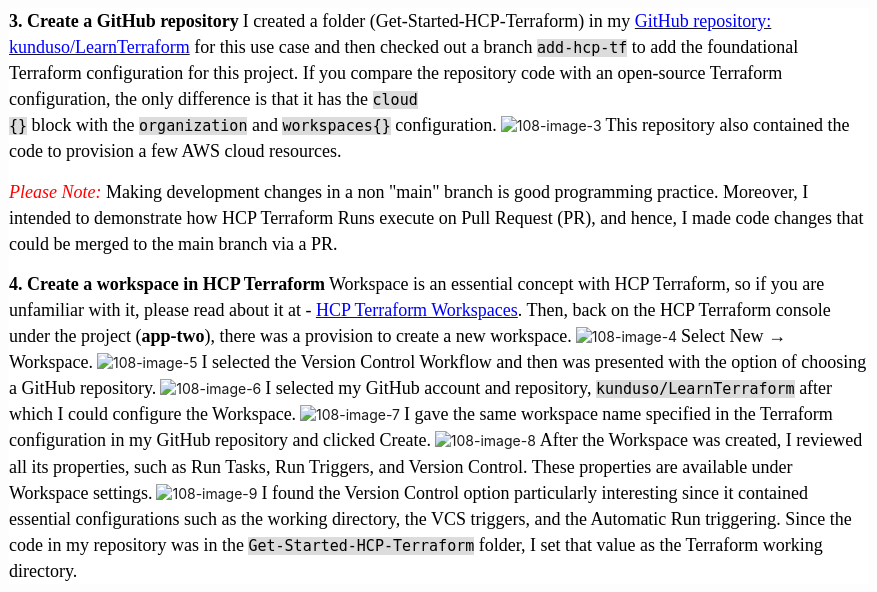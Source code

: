 <strong><span style="font-size: 18px"><span style="font-family: calibri"><span style="color: #000000">3. Create a GitHub repository</span></span></span></strong>
<span style="font-size: 18px"><span style="font-family: calibri"><span style="color: #000000">I created a folder (Get-Started-HCP-Terraform) in my <a href="https://github.com/kunduso/LearnTerraform" target="_blank" rel="noopener"><span style="font-size: 18px"><span style="font-family: calibri"><span style="color: #0000ff">GitHub repository: kunduso/LearnTerraform</span></span></span></a> for this use case and then checked out a branch <code style="background-color: #dcdcdc;font-size: 15px;color: #000000">add-hcp-tf</code> to add the foundational Terraform configuration for this project. If you compare the repository code with an open-source Terraform configuration, the only difference is that it has the <code style="background-color: #dcdcdc;font-size: 15px;color: #000000">cloud {}</code> block with the <code style="background-color: #dcdcdc;font-size: 15px;color: #000000">organization</code> and <code style="background-color: #dcdcdc;font-size: 15px;color: #000000">workspaces{}</code> configuration.</span></span></span>
<img class="alignnone size-full wp-image-5365" src="https://skundunotes.com/wp-content/uploads/2025/01/108-image-3-1.png" alt="108-image-3" width="458" height="614" />
<span style="font-size: 18px"><span style="font-family: calibri"><span style="color: #000000">This repository also contained the code to provision a few AWS cloud resources.</span></span></span>

<span style="font-size: 18px"><span style="font-family: calibri"><span style="color: #000000"><em><span style="color: #ff0000">Please Note:</span></em> Making development changes in a non "main" branch is good programming practice. Moreover, I intended to demonstrate how HCP Terraform Runs execute on Pull Request (PR), and hence, I made code changes that could be merged to the main branch via a PR.</span></span></span>

<strong><span style="font-size: 18px"><span style="font-family: calibri"><span style="color: #000000">4. Create a workspace in HCP Terraform</span></span></span></strong>
<span style="font-size: 18px"><span style="font-family: calibri"><span style="color: #000000">Workspace is an essential concept with HCP Terraform, so if you are unfamiliar with it, please read about it at - <a href="https://developer.hashicorp.com/terraform/cloud-docs/workspaces" target="_blank" rel="noopener"><span style="font-size: 18px"><span style="font-family: calibri"><span style="color: #0000ff">HCP Terraform Workspaces</span></span></span></a>. </span></span></span><span style="font-size: 18px"><span style="font-family: calibri"><span style="color: #000000">Then, back on the HCP Terraform console under the project (<strong>app-two</strong>), there was a provision to create a new workspace.</span></span></span>
<img class="alignnone size-full wp-image-5366" src="https://skundunotes.com/wp-content/uploads/2025/01/108-image-4-1.png" alt="108-image-4" width="1310" height="725" />
<span style="font-size: 18px"><span style="font-family: calibri"><span style="color: #000000">Select New → Workspace.</span></span></span>
<img class="alignnone size-full wp-image-5367" src="https://skundunotes.com/wp-content/uploads/2025/01/108-image-5-1.png" alt="108-image-5" width="952" height="629" />
<span style="font-size: 18px"><span style="font-family: calibri"><span style="color: #000000">I selected the Version Control Workflow and then was presented with the option of choosing a GitHub repository.</span></span></span>
<img class="alignnone size-full wp-image-5368" src="https://skundunotes.com/wp-content/uploads/2025/01/108-image-6-1.png" alt="108-image-6" width="857" height="666" />
<span style="font-size: 18px"><span style="font-family: calibri"><span style="color: #000000">I selected my GitHub account and repository, <code style="background-color: #dcdcdc;font-size: 15px;color: #000000">kunduso/LearnTerraform</code> after which I could configure the Workspace.</span></span></span>
<img class="alignnone size-full wp-image-5369" src="https://skundunotes.com/wp-content/uploads/2025/01/108-image-7-1.png" alt="108-image-7" width="820" height="759" />
<span style="font-size: 18px"><span style="font-family: calibri"><span style="color: #000000">I gave the same workspace name specified in the Terraform configuration in my GitHub repository and clicked Create.</span></span></span>
<img class="alignnone size-full wp-image-5370" src="https://skundunotes.com/wp-content/uploads/2025/01/108-image-8-1.png" alt="108-image-8" width="830" height="540" />
<span style="font-size: 18px"><span style="font-family: calibri"><span style="color: #000000">After the Workspace was created, I reviewed all its properties, such as Run Tasks, Run Triggers, and Version Control. These properties are available under Workspace settings.</span></span></span>
<img class="alignnone size-full wp-image-5371" src="https://skundunotes.com/wp-content/uploads/2025/01/108-image-9-1.png" alt="108-image-9" width="888" height="589" />
<span style="font-size: 18px"><span style="font-family: calibri"><span style="color: #000000">I found the Version Control option particularly interesting since it contained essential configurations such as the working directory, the VCS triggers, and the Automatic Run triggering. Since the code in my repository was in the <code style="background-color: #dcdcdc;font-size: 15px;color: #000000">Get-Started-HCP-Terraform</code> folder, I set that value as the Terraform working directory.</span></span></span>